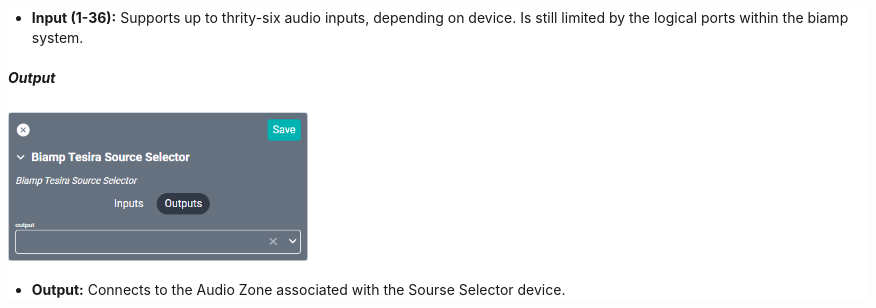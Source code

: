 * **Input (1-36):** Supports up to thrity-six audio inputs, depending on device. Is still limited by the logical ports within the biamp system.

##### Output
<a href="../../../Assets/Knowledge-Base/Creator/Drivers/biamp-tesira-source-selector-connections-output.png">
  <img src="../../../Assets/Knowledge-Base/Creator/Drivers/biamp-tesira-source-selector-connections-output.png" alt="Biamp Tesira Source Selector - connections - output" width="300" height="">
</a>

* **Output:** Connects to the Audio Zone associated with the Sourse Selector device.
